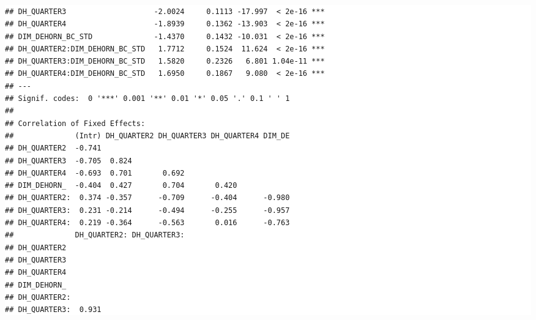     ## DH_QUARTER3                    -2.0024     0.1113 -17.997  < 2e-16 ***
    ## DH_QUARTER4                    -1.8939     0.1362 -13.903  < 2e-16 ***
    ## DIM_DEHORN_BC_STD              -1.4370     0.1432 -10.031  < 2e-16 ***
    ## DH_QUARTER2:DIM_DEHORN_BC_STD   1.7712     0.1524  11.624  < 2e-16 ***
    ## DH_QUARTER3:DIM_DEHORN_BC_STD   1.5820     0.2326   6.801 1.04e-11 ***
    ## DH_QUARTER4:DIM_DEHORN_BC_STD   1.6950     0.1867   9.080  < 2e-16 ***
    ## ---
    ## Signif. codes:  0 '***' 0.001 '**' 0.01 '*' 0.05 '.' 0.1 ' ' 1
    ## 
    ## Correlation of Fixed Effects:
    ##              (Intr) DH_QUARTER2 DH_QUARTER3 DH_QUARTER4 DIM_DE
    ## DH_QUARTER2  -0.741                                           
    ## DH_QUARTER3  -0.705  0.824                                    
    ## DH_QUARTER4  -0.693  0.701       0.692                        
    ## DIM_DEHORN_  -0.404  0.427       0.704       0.420            
    ## DH_QUARTER2:  0.374 -0.357      -0.709      -0.404      -0.980
    ## DH_QUARTER3:  0.231 -0.214      -0.494      -0.255      -0.957
    ## DH_QUARTER4:  0.219 -0.364      -0.563       0.016      -0.763
    ##              DH_QUARTER2: DH_QUARTER3:
    ## DH_QUARTER2                           
    ## DH_QUARTER3                           
    ## DH_QUARTER4                           
    ## DIM_DEHORN_                           
    ## DH_QUARTER2:                          
    ## DH_QUARTER3:  0.931                   